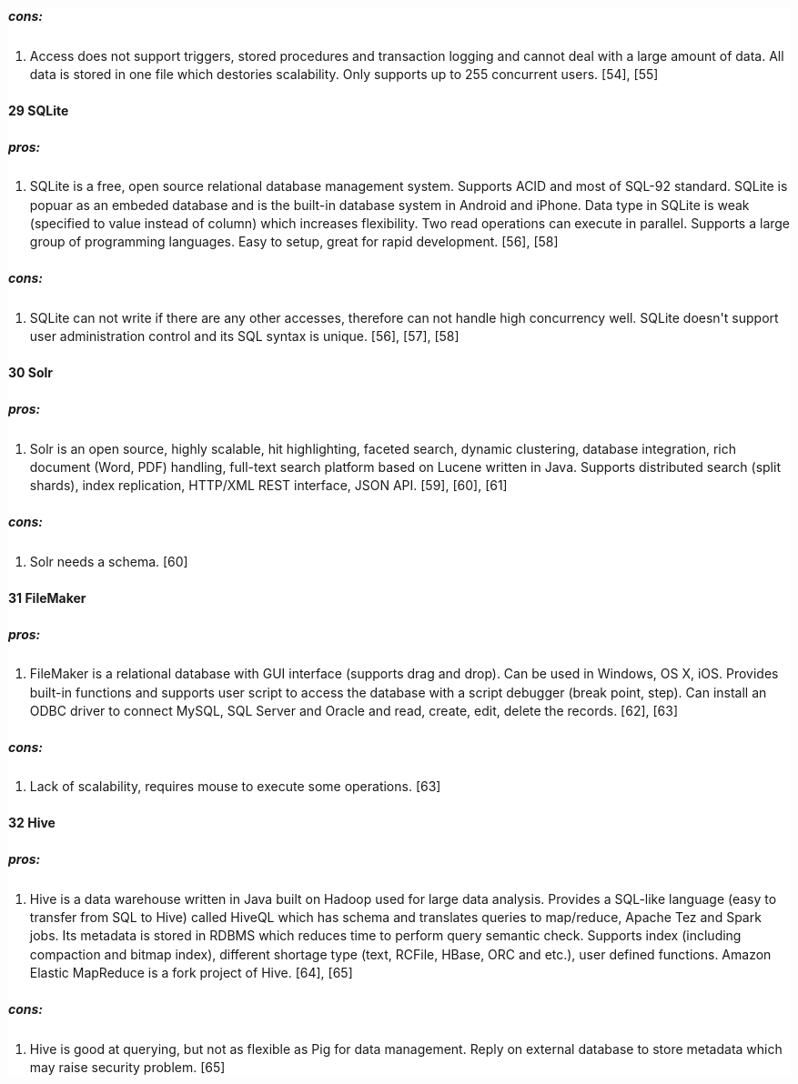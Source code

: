 ##### cons:
 1.  Access does not support triggers, stored procedures and transaction logging and cannot deal with a large amount of data. All data is stored in one file which destories scalability. Only supports up to 255 concurrent users. [54], [55] 

####  29   SQLite        

##### pros:
 1.  SQLite is a free, open source relational database management system. Supports ACID and most of SQL-92 standard. SQLite is popuar as an embeded database and is the built-in database system in Android and iPhone. Data type in SQLite is weak (specified to value instead of column) which increases flexibility. Two read operations can execute in parallel. Supports a large group of programming languages. Easy to setup, great for rapid development. [56], [58] 

##### cons:
 1.  SQLite can not write if there are any other accesses, therefore can not handle high concurrency well. SQLite doesn't support user administration control and its SQL syntax is unique. [56], [57], [58]

####  30   Solr        

##### pros:
 1.  Solr is an open source, highly scalable, hit highlighting, faceted search, dynamic clustering, database integration, rich document (Word, PDF) handling, full-text search platform based on Lucene written in Java. Supports distributed search (split shards), index replication, HTTP/XML REST interface, JSON API. [59], [60], [61]

##### cons:
 1.  Solr needs a schema. [60]    

####  31   FileMaker       

##### pros:
 1.  FileMaker is a relational database with GUI interface (supports drag and drop). Can be used in Windows, OS X, iOS. Provides built-in functions and supports user script to access the database with a script debugger (break point, step). Can install an ODBC driver to connect MySQL, SQL Server and Oracle and read, create, edit, delete the records. [62], [63] 

##### cons:
 1.  Lack of scalability, requires mouse to execute some operations. [63]    

####  32   Hive        

##### pros:
 1.  Hive is a data warehouse written in Java built on Hadoop used for large data analysis. Provides a SQL-like language (easy to transfer from SQL to Hive) called HiveQL which has schema and translates queries to map/reduce, Apache Tez and Spark jobs. Its metadata is stored in RDBMS which reduces time to perform query semantic check. Supports index (including compaction and bitmap index), different shortage type (text, RCFile, HBase, ORC and etc.), user defined functions. Amazon Elastic MapReduce is a fork project of Hive. [64], [65] 

##### cons:
 1.  Hive is good at querying, but not as flexible as Pig for data management. Reply on external database to store metadata which may raise security problem. [65]    
